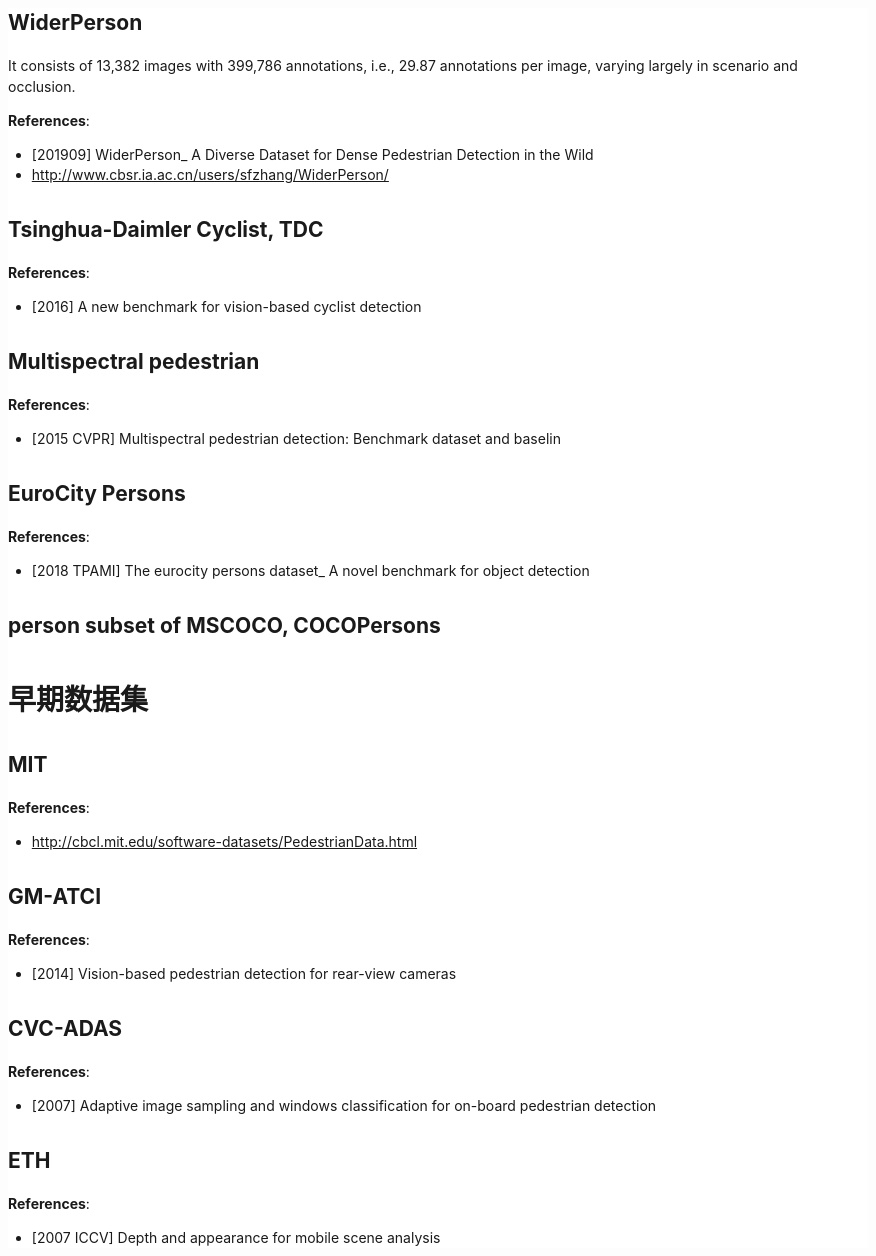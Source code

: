 
## WiderPerson
It consists of 13,382 images with 399,786 annotations, i.e., 29.87 annotations per image, varying largely in scenario and occlusion.

**References**:
- [201909] WiderPerson_ A Diverse Dataset for Dense Pedestrian Detection in the Wild
- http://www.cbsr.ia.ac.cn/users/sfzhang/WiderPerson/


## Tsinghua-Daimler Cyclist, TDC
**References**:
- [2016] A new benchmark for vision-based cyclist detection


## Multispectral pedestrian
**References**:
- [2015 CVPR] Multispectral pedestrian detection: Benchmark dataset and baselin


## EuroCity Persons
**References**:
- [2018 TPAMI] The eurocity persons dataset_ A novel benchmark for object detection

## person subset of MSCOCO, COCOPersons


# 早期数据集

## MIT
**References**:
- http://cbcl.mit.edu/software-datasets/PedestrianData.html


## GM-ATCI
**References**:
- [2014] Vision-based pedestrian detection for rear-view cameras


## CVC-ADAS
**References**:
- [2007] Adaptive image sampling and windows classification for on-board pedestrian detection


## ETH
**References**:
- [2007 ICCV] Depth and appearance for mobile scene analysis
